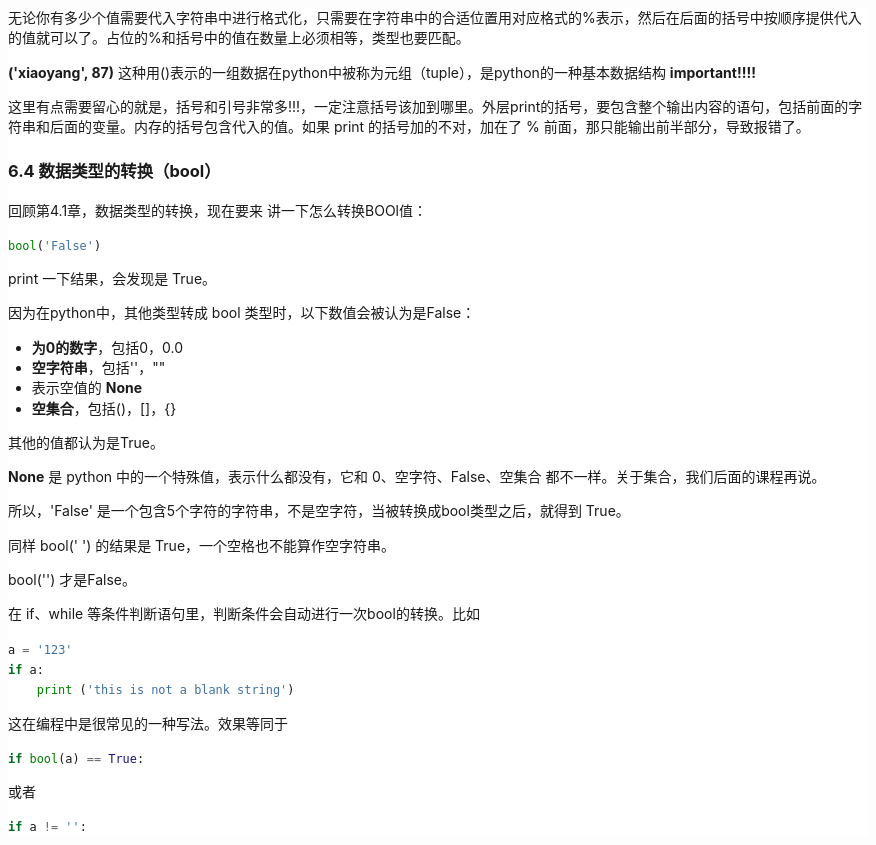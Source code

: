  

无论你有多少个值需要代入字符串中进行格式化，只需要在字符串中的合适位置用对应格式的%表示，然后在后面的括号中按顺序提供代入的值就可以了。占位的%和括号中的值在数量上必须相等，类型也要匹配。

 

**('xiaoyang', 87)** 这种用()表示的一组数据在python中被称为元组（tuple），是python的一种基本数据结构  **important!!!!**

 

这里有点需要留心的就是，括号和引号非常多!!!，一定注意括号该加到哪里。外层print的括号，要包含整个输出内容的语句，包括前面的字符串和后面的变量。内存的括号包含代入的值。如果 print 的括号加的不对，加在了 % 前面，那只能输出前半部分，导致报错了。

### 6.4 数据类型的转换（bool）

回顾第4.1章，数据类型的转换，现在要来 讲一下怎么转换BOOl值：

```python
bool('False')
```

print 一下结果，会发现是 True。

因为在python中，其他类型转成 bool 类型时，以下数值会被认为是False：

- **为0的数字**，包括0，0.0
- **空字符串**，包括''，""
- 表示空值的 **None**
- **空集合**，包括()，[]，{}

其他的值都认为是True。

 

**None** 是 python 中的一个特殊值，表示什么都没有，它和 0、空字符、False、空集合 都不一样。关于集合，我们后面的课程再说。

 

所以，'False' 是一个包含5个字符的字符串，不是空字符，当被转换成bool类型之后，就得到 True。

同样 bool(' ') 的结果是 True，一个空格也不能算作空字符串。

bool('') 才是False。

在 if、while 等条件判断语句里，判断条件会自动进行一次bool的转换。比如

```python
a = '123'
if a:
    print ('this is not a blank string')
```

 

这在编程中是很常见的一种写法。效果等同于

```python
if bool(a) == True:
```

或者

```python
if a != '':
```
